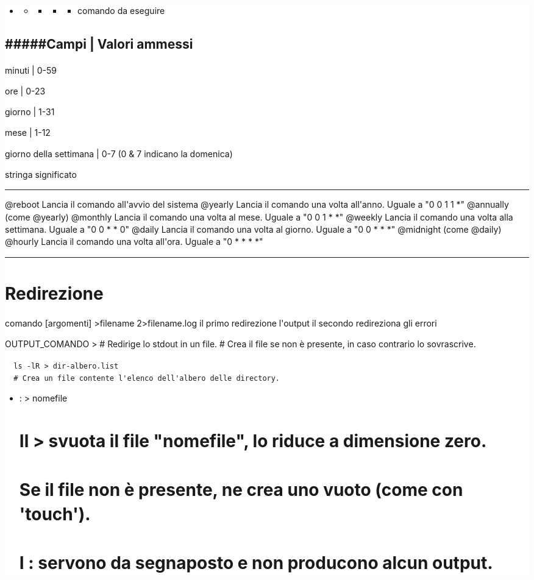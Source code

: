 *  *  *  *  *  comando da eseguire

#####Campi | Valori ammessi
----------------
minuti | 0-59

ore | 0-23

giorno | 1-31

mese | 1-12

giorno della settimana | 0-7 (0 & 7 indicano la domenica)


   stringa        significato
   ------         -------
   @reboot        Lancia il comando all'avvio del sistema
   @yearly        Lancia il comando una volta all'anno. Uguale a "0 0 1 1 *"
   @annually      (come @yearly)
   @monthly       Lancia il comando una volta al mese. Uguale a "0 0 1 * *"
   @weekly        Lancia il comando una volta alla settimana. Uguale a "0 0 * * 0"
   @daily         Lancia il comando una volta al giorno. Uguale a "0 0 * * *"
   @midnight      (come @daily)
   @hourly        Lancia il comando una volta all'ora. Uguale a "0 * * * *"


-------------------------------------------------------------------------------------------------------------


# Redirezione #



comando [argomenti] >filename 2>filename.log  il primo redirezione l'output il secondo redireziona gli errori

OUTPUT_COMANDO >
      # Redirige lo stdout in un file.
      # Crea il file se non è presente, in caso contrario lo sovrascrive.
								  
      ls -lR > dir-albero.list
      # Crea un file contente l'elenco dell'albero delle directory.
								  
  - : > nomefile
      # Il > svuota il file "nomefile", lo riduce a dimensione zero.
      # Se il file non è presente, ne crea uno vuoto (come con 		'touch').
      # I : servono da segnaposto e non producono alcun output.
								  